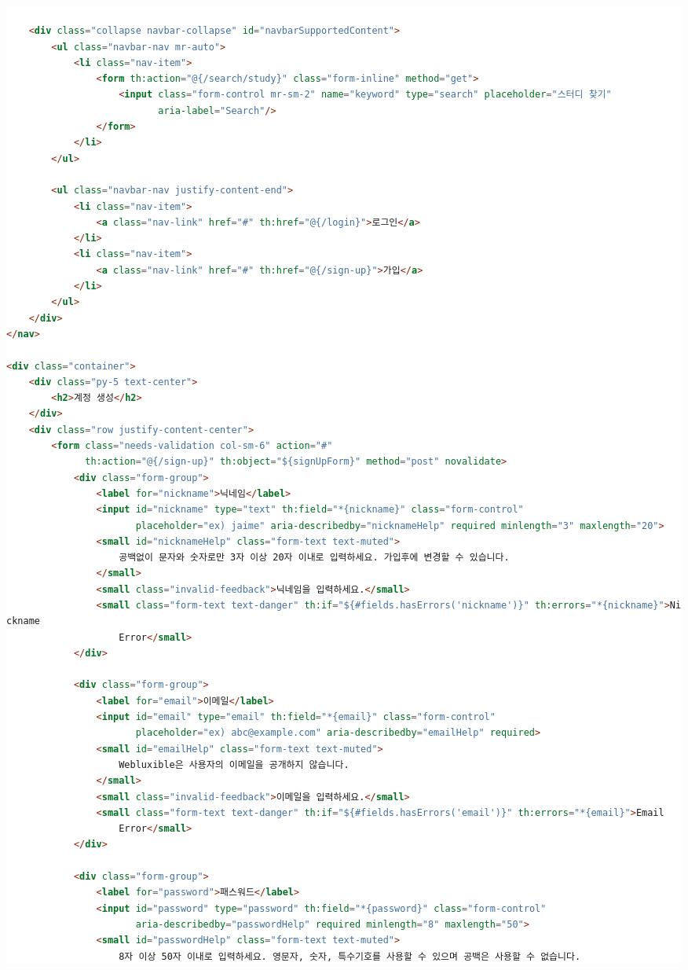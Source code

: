 ```html

    <div class="collapse navbar-collapse" id="navbarSupportedContent">
        <ul class="navbar-nav mr-auto">
            <li class="nav-item">
                <form th:action="@{/search/study}" class="form-inline" method="get">
                    <input class="form-control mr-sm-2" name="keyword" type="search" placeholder="스터디 찾기"
                           aria-label="Search"/>
                </form>
            </li>
        </ul>

        <ul class="navbar-nav justify-content-end">
            <li class="nav-item">
                <a class="nav-link" href="#" th:href="@{/login}">로그인</a>
            </li>
            <li class="nav-item">
                <a class="nav-link" href="#" th:href="@{/sign-up}">가입</a>
            </li>
        </ul>
    </div>
</nav>

<div class="container">
    <div class="py-5 text-center">
        <h2>계정 생성</h2>
    </div>
    <div class="row justify-content-center">
        <form class="needs-validation col-sm-6" action="#"
              th:action="@{/sign-up}" th:object="${signUpForm}" method="post" novalidate>
            <div class="form-group">
                <label for="nickname">닉네임</label>
                <input id="nickname" type="text" th:field="*{nickname}" class="form-control"
                       placeholder="ex) jaime" aria-describedby="nicknameHelp" required minlength="3" maxlength="20">
                <small id="nicknameHelp" class="form-text text-muted">
                    공백없이 문자와 숫자로만 3자 이상 20자 이내로 입력하세요. 가입후에 변경할 수 있습니다.
                </small>
                <small class="invalid-feedback">닉네임을 입력하세요.</small>
                <small class="form-text text-danger" th:if="${#fields.hasErrors('nickname')}" th:errors="*{nickname}">Nickname
                    Error</small>
            </div>

            <div class="form-group">
                <label for="email">이메일</label>
                <input id="email" type="email" th:field="*{email}" class="form-control"
                       placeholder="ex) abc@example.com" aria-describedby="emailHelp" required>
                <small id="emailHelp" class="form-text text-muted">
                    Webluxible은 사용자의 이메일을 공개하지 않습니다.
                </small>
                <small class="invalid-feedback">이메일을 입력하세요.</small>
                <small class="form-text text-danger" th:if="${#fields.hasErrors('email')}" th:errors="*{email}">Email
                    Error</small>
            </div>

            <div class="form-group">
                <label for="password">패스워드</label>
                <input id="password" type="password" th:field="*{password}" class="form-control"
                       aria-describedby="passwordHelp" required minlength="8" maxlength="50">
                <small id="passwordHelp" class="form-text text-muted">
                    8자 이상 50자 이내로 입력하세요. 영문자, 숫자, 특수기호를 사용할 수 있으며 공백은 사용할 수 없습니다.
```